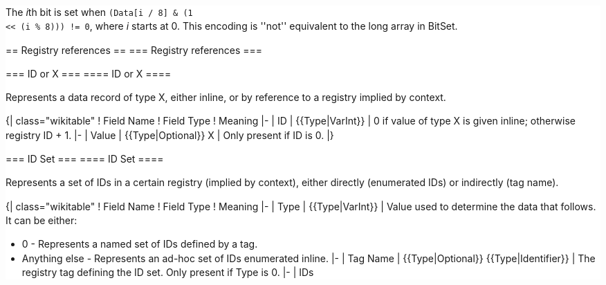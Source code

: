 The <var>i</var>th bit is set when <code>(Data[i / 8] & (1 << (i % 8))) != 0</code>, where <var>i</var> starts at 0. This encoding is ''not'' equivalent to the long array in BitSet.

<noinclude>

== Registry references ==
</noinclude><includeonly>=== Registry references ===</includeonly>

<noinclude>

=== ID or X ===
</noinclude><includeonly>==== ID or X ====</includeonly>

Represents a data record of type X, either inline, or by reference to a registry implied by context.

{| class="wikitable"
 ! Field Name
 ! Field Type
 ! Meaning
 |-
 | ID
 | {{Type|VarInt}}
 | 0 if value of type X is given inline; otherwise registry ID + 1.
 |-
 | Value
 | {{Type|Optional}} X
 | Only present if ID is 0.
 |}

<noinclude>

=== ID Set ===
</noinclude><includeonly>==== ID Set ====</includeonly>

Represents a set of IDs in a certain registry (implied by context), either directly (enumerated IDs) or indirectly (tag name).

{| class="wikitable"
 ! Field Name
 ! Field Type
 ! Meaning
 |-
 | Type
 | {{Type|VarInt}}
 | Value used to determine the data that follows. It can be either:
* 0 - Represents a named set of IDs defined by a tag.
* Anything else - Represents an ad-hoc set of IDs enumerated inline.
 |-
 | Tag Name
 | {{Type|Optional}} {{Type|Identifier}}
 | The registry tag defining the ID set. Only present if Type is 0.
 |-
 | IDs